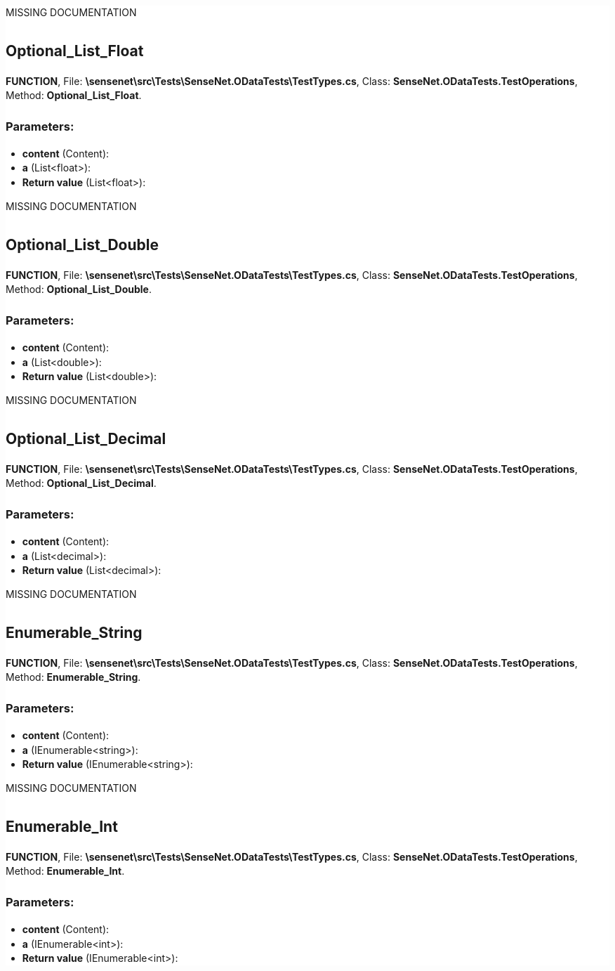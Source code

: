 MISSING DOCUMENTATION


## Optional_List_Float
**FUNCTION**, File: **\sensenet\src\Tests\SenseNet.ODataTests\TestTypes.cs**, Class: **SenseNet.ODataTests.TestOperations**, Method: **Optional_List_Float**.
### Parameters:
- **content** (Content):
- **a** (List&lt;float>):
- **Return value** (List&lt;float>):

MISSING DOCUMENTATION


## Optional_List_Double
**FUNCTION**, File: **\sensenet\src\Tests\SenseNet.ODataTests\TestTypes.cs**, Class: **SenseNet.ODataTests.TestOperations**, Method: **Optional_List_Double**.
### Parameters:
- **content** (Content):
- **a** (List&lt;double>):
- **Return value** (List&lt;double>):

MISSING DOCUMENTATION


## Optional_List_Decimal
**FUNCTION**, File: **\sensenet\src\Tests\SenseNet.ODataTests\TestTypes.cs**, Class: **SenseNet.ODataTests.TestOperations**, Method: **Optional_List_Decimal**.
### Parameters:
- **content** (Content):
- **a** (List&lt;decimal>):
- **Return value** (List&lt;decimal>):

MISSING DOCUMENTATION


## Enumerable_String
**FUNCTION**, File: **\sensenet\src\Tests\SenseNet.ODataTests\TestTypes.cs**, Class: **SenseNet.ODataTests.TestOperations**, Method: **Enumerable_String**.
### Parameters:
- **content** (Content):
- **a** (IEnumerable&lt;string>):
- **Return value** (IEnumerable&lt;string>):

MISSING DOCUMENTATION


## Enumerable_Int
**FUNCTION**, File: **\sensenet\src\Tests\SenseNet.ODataTests\TestTypes.cs**, Class: **SenseNet.ODataTests.TestOperations**, Method: **Enumerable_Int**.
### Parameters:
- **content** (Content):
- **a** (IEnumerable&lt;int>):
- **Return value** (IEnumerable&lt;int>):

